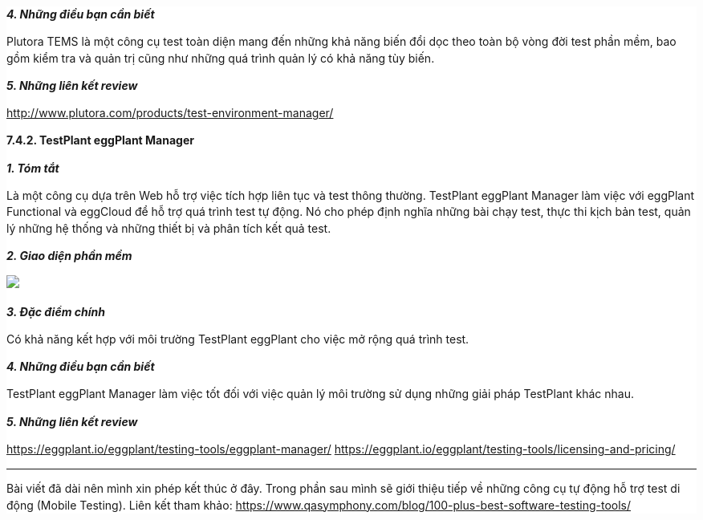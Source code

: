 ***4. Những điều bạn cần biết***

Plutora TEMS là một công cụ test toàn diện mang đến những khả năng biến đổi dọc theo toàn bộ vòng đời test phần mềm, bao gồm kiểm tra và quản trị cũng như những quá trình quản lý có khả năng tùy biến.

***5. Những liên kết review***

http://www.plutora.com/products/test-environment-manager/

**7.4.2. TestPlant eggPlant Manager**

***1. Tóm tắt***

Là một công cụ dựa trên Web hỗ trợ việc tích hợp liên tục và test thông thường. TestPlant eggPlant Manager làm việc với eggPlant Functional và eggCloud để hỗ trợ quá trình test tự động. Nó cho phép định nghĩa những bài chạy test, thực thi kịch bản test, quản lý những hệ thống và những thiết bị và phân tích kết quả test. 

***2. Giao diện phần mềm***
 
![](https://images.viblo.asia/3f665d61-473b-4af0-ac19-845131cba103.png)
 
***3. Đặc điểm chính***

Có khả năng kết hợp với môi trường TestPlant eggPlant cho việc mở rộng quá trình test.

***4. Những điều bạn cần biết***

TestPlant eggPlant Manager làm việc tốt đối với việc quản lý môi trường sử dụng những giải pháp TestPlant khác nhau.

***5. Những liên kết review***

https://eggplant.io/eggplant/testing-tools/eggplant-manager/
https://eggplant.io/eggplant/testing-tools/licensing-and-pricing/

-----
Bài viết đã dài nên mình xin phép kết thúc ở đây. Trong phần sau mình sẽ giới thiệu tiếp về những công cụ tự động hỗ trợ test di động (Mobile Testing).
Liên kết tham khảo: https://www.qasymphony.com/blog/100-plus-best-software-testing-tools/